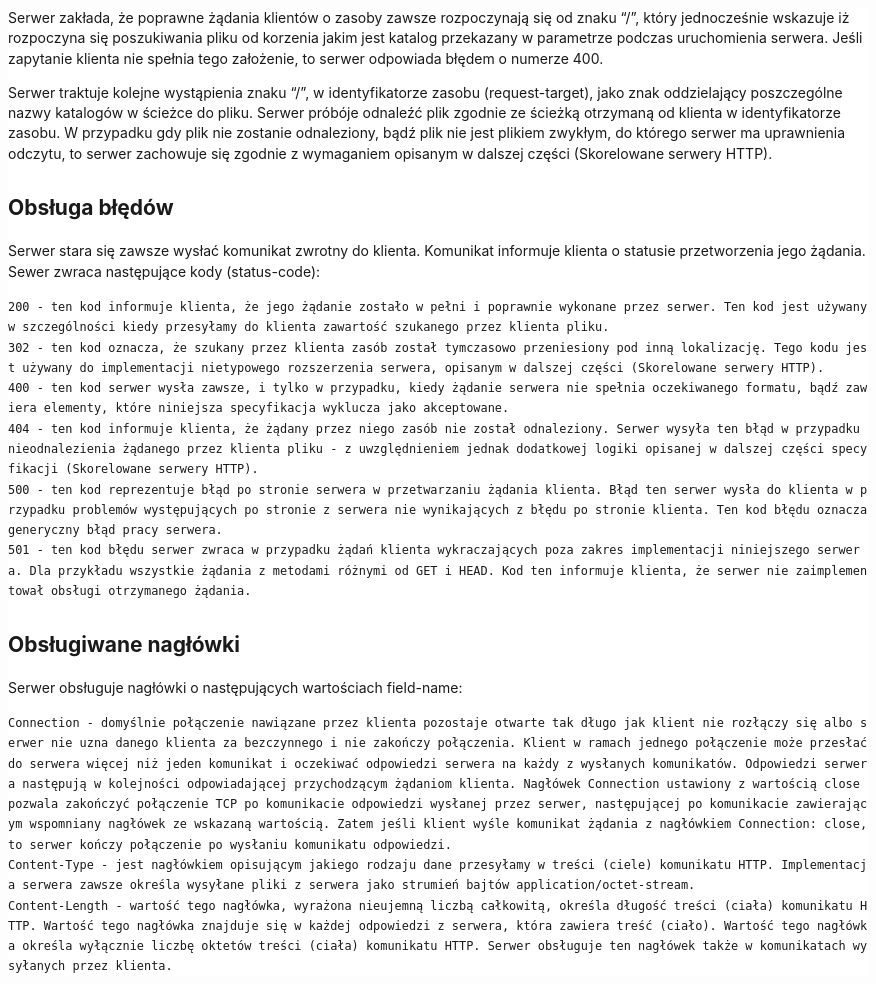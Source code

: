 Serwer zakłada, że poprawne żądania klientów o zasoby zawsze rozpoczynają się od znaku “/”, który jednocześnie wskazuje iż rozpoczyna się poszukiwania pliku od korzenia jakim jest katalog przekazany w parametrze podczas uruchomienia serwera. Jeśli zapytanie klienta nie spełnia tego założenie, to serwer odpowiada błędem o numerze 400.

Serwer traktuje kolejne wystąpienia znaku “/”, w identyfikatorze zasobu (request-target), jako znak oddzielający poszczególne nazwy katalogów w ścieżce do pliku. Serwer próbóje odnaleźć plik zgodnie ze ścieżką otrzymaną od klienta w identyfikatorze zasobu. W przypadku gdy plik nie zostanie odnaleziony, bądź plik nie jest plikiem zwykłym, do którego serwer ma uprawnienia odczytu, to serwer zachowuje się zgodnie z wymaganiem opisanym w dalszej części (Skorelowane serwery HTTP).

## Obsługa błędów

Serwer stara się zawsze wysłać komunikat zwrotny do klienta. Komunikat informuje klienta o statusie przetworzenia jego żądania. Sewer zwraca następujące kody (status-code):

    200 - ten kod informuje klienta, że jego żądanie zostało w pełni i poprawnie wykonane przez serwer. Ten kod jest używany w szczególności kiedy przesyłamy do klienta zawartość szukanego przez klienta pliku.
    302 - ten kod oznacza, że szukany przez klienta zasób został tymczasowo przeniesiony pod inną lokalizację. Tego kodu jest używany do implementacji nietypowego rozszerzenia serwera, opisanym w dalszej części (Skorelowane serwery HTTP).
    400 - ten kod serwer wysła zawsze, i tylko w przypadku, kiedy żądanie serwera nie spełnia oczekiwanego formatu, bądź zawiera elementy, które niniejsza specyfikacja wyklucza jako akceptowane.
    404 - ten kod informuje klienta, że żądany przez niego zasób nie został odnaleziony. Serwer wysyła ten błąd w przypadku nieodnalezienia żądanego przez klienta pliku - z uwzględnieniem jednak dodatkowej logiki opisanej w dalszej części specyfikacji (Skorelowane serwery HTTP).
    500 - ten kod reprezentuje błąd po stronie serwera w przetwarzaniu żądania klienta. Błąd ten serwer wysła do klienta w przypadku problemów występujących po stronie z serwera nie wynikających z błędu po stronie klienta. Ten kod błędu oznacza generyczny błąd pracy serwera.
    501 - ten kod błędu serwer zwraca w przypadku żądań klienta wykraczających poza zakres implementacji niniejszego serwera. Dla przykładu wszystkie żądania z metodami różnymi od GET i HEAD. Kod ten informuje klienta, że serwer nie zaimplementował obsługi otrzymanego żądania.

## Obsługiwane nagłówki

Serwer obsługuje nagłówki o następujących wartościach field-name:

    Connection - domyślnie połączenie nawiązane przez klienta pozostaje otwarte tak długo jak klient nie rozłączy się albo serwer nie uzna danego klienta za bezczynnego i nie zakończy połączenia. Klient w ramach jednego połączenie może przesłać do serwera więcej niż jeden komunikat i oczekiwać odpowiedzi serwera na każdy z wysłanych komunikatów. Odpowiedzi serwera następują w kolejności odpowiadającej przychodzącym żądaniom klienta. Nagłówek Connection ustawiony z wartością close pozwala zakończyć połączenie TCP po komunikacie odpowiedzi wysłanej przez serwer, następującej po komunikacie zawierającym wspomniany nagłówek ze wskazaną wartością. Zatem jeśli klient wyśle komunikat żądania z nagłówkiem Connection: close, to serwer kończy połączenie po wysłaniu komunikatu odpowiedzi.
    Content-Type - jest nagłówkiem opisującym jakiego rodzaju dane przesyłamy w treści (ciele) komunikatu HTTP. Implementacja serwera zawsze określa wysyłane pliki z serwera jako strumień bajtów application/octet-stream.
    Content-Length - wartość tego nagłówka, wyrażona nieujemną liczbą całkowitą, określa długość treści (ciała) komunikatu HTTP. Wartość tego nagłówka znajduje się w każdej odpowiedzi z serwera, która zawiera treść (ciało). Wartość tego nagłówka określa wyłącznie liczbę oktetów treści (ciała) komunikatu HTTP. Serwer obsługuje ten nagłówek także w komunikatach wysyłanych przez klienta.
